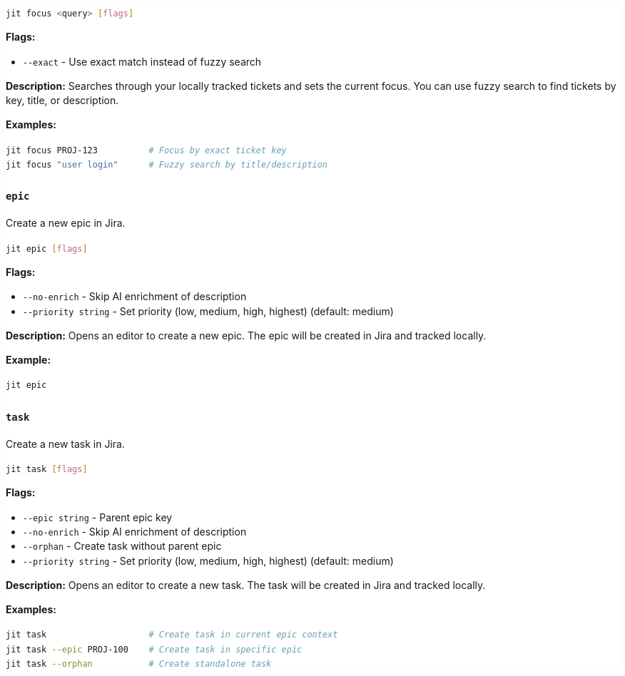 ```bash
jit focus <query> [flags]
```

**Flags:**
- `--exact` - Use exact match instead of fuzzy search

**Description:**
Searches through your locally tracked tickets and sets the current focus. You can use fuzzy search to find tickets by key, title, or description.

**Examples:**
```bash
jit focus PROJ-123          # Focus by exact ticket key
jit focus "user login"      # Fuzzy search by title/description
```

### `epic`
Create a new epic in Jira.

```bash
jit epic [flags]
```

**Flags:**
- `--no-enrich` - Skip AI enrichment of description
- `--priority string` - Set priority (low, medium, high, highest) (default: medium)

**Description:**
Opens an editor to create a new epic. The epic will be created in Jira and tracked locally.

**Example:**
```bash
jit epic
```

### `task`
Create a new task in Jira.

```bash
jit task [flags]
```

**Flags:**
- `--epic string` - Parent epic key
- `--no-enrich` - Skip AI enrichment of description
- `--orphan` - Create task without parent epic
- `--priority string` - Set priority (low, medium, high, highest) (default: medium)

**Description:**
Opens an editor to create a new task. The task will be created in Jira and tracked locally.

**Examples:**
```bash
jit task                    # Create task in current epic context
jit task --epic PROJ-100    # Create task in specific epic
jit task --orphan           # Create standalone task
```
